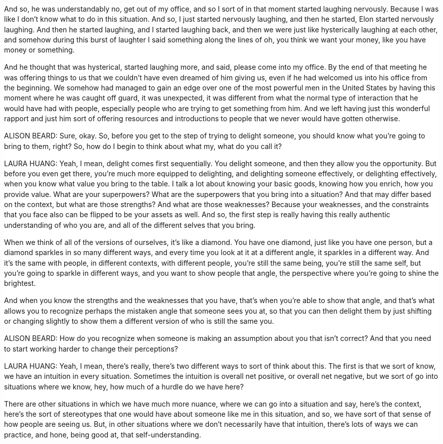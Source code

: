 And so, he was understandably no, get out of my office, and so I sort of in that moment started laughing nervously. Because I was like I don’t know what to do in this situation. And so, I just started nervously laughing, and then he started, Elon started nervously laughing. And then he started laughing, and I started laughing back, and then we were just like hysterically laughing at each other, and somehow during this burst of laughter I said something along the lines of oh, you think we want your money, like you have money or something.

And he thought that was hysterical, started laughing more, and said, please come into my office. By the end of that meeting he was offering things to us that we couldn’t have even dreamed of him giving us, even if he had welcomed us into his office from the beginning.  We somehow had managed to gain an edge over one of the most powerful men in the United States by having this moment where he was caught off guard, it was unexpected, it was different from what the normal type of interaction that he would have had with people, especially people who are trying to get something from him.  And we left having just this wonderful rapport and just him sort of offering resources and introductions to people that we never would have gotten otherwise.

ALISON BEARD:  Sure, okay.  So, before you get to the step of trying to delight someone, you should know what you’re going to bring to them, right?  So, how do I begin to think about what my, what do you call it?

LAURA HUANG:  Yeah, I mean, delight comes first sequentially.  You delight someone, and then they allow you the opportunity. But before you even get there, you’re much more equipped to delighting, and delighting someone effectively, or delighting effectively, when you know what value you bring to the table. I talk a lot about knowing your basic goods, knowing how you enrich, how you provide value. What are your superpowers?  What are the superpowers that you bring into a situation?  And that may differ based on the context, but what are those strengths?  And what are those weaknesses?  Because your weaknesses, and the constraints that you face also can be flipped to be your assets as well.  And so, the first step is really having this really authentic understanding of who you are, and all of the different selves that you bring.

When we think of all of the versions of ourselves, it’s like a diamond. You have one diamond, just like you have one person, but a diamond sparkles in so many different ways, and every time you look at it at a different angle, it sparkles in a different way.  And it’s the same with people, in different contexts, with different people, you’re still the same being, you’re still the same self, but you’re going to sparkle in different ways, and you want to show people that angle, the perspective where you’re going to shine the brightest.

And when you know the strengths and the weaknesses that you have, that’s when you’re able to show that angle, and that’s what allows you to recognize perhaps the mistaken angle that someone sees you at, so that you can then delight them by just shifting or changing slightly to show them a different version of who is still the same you.

ALISON BEARD: How do you recognize when someone is making an assumption about you that isn’t correct?  And that you need to start working harder to change their perceptions?

LAURA HUANG: Yeah, I mean, there’s really, there’s two different ways to sort of think about this.  The first is that we sort of know, we have an intuition in every situation.  Sometimes the intuition is overall net positive, or overall net negative, but we sort of go into situations where we know, hey, how much of a hurdle do we have here?

There are other situations in which we have much more nuance, where we can go into a situation and say, here’s the context, here’s the sort of stereotypes that one would have about someone like me in this situation,  and so, we have sort of that sense of how people are seeing us.  But, in other situations where we don’t necessarily have that intuition, there’s lots of ways we can practice, and hone, being good at, that self-understanding.
